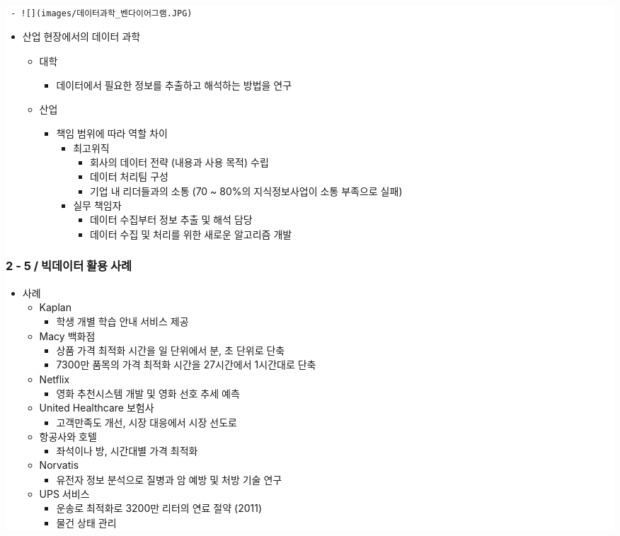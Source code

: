      - ![](images/데이터과학_벤다이어그램.JPG)
   - 산업 현장에서의 데이터 과학
     - 대학
       
       - 데이터에서 필요한 정보를 추출하고 해석하는 방법을 연구
     - 산업
       - 책임 범위에 따라 역할 차이
         - 최고위직
           - 회사의 데이터 전략 (내용과 사용 목적) 수립
           - 데이터 처리팀 구성
           - 기업 내 리더들과의 소통 (70 ~ 80%의 지식정보사업이 소통 부족으로 실패)
         - 실무 책임자
           - 데이터 수집부터 정보 추출 및 해석 담당
           - 데이터 수집 및 처리를 위한 새로운 알고리즘 개발
           
           

### 2 - 5 / 빅데이터 활용 사례

- 사례
  - Kaplan
    - 학생 개별 학습 안내 서비스 제공
  - Macy 백화점
    - 상품 가격 최적화 시간을 일 단위에서 분, 초 단위로 단축
    - 7300만 품목의 가격 최적화 시간을 27시간에서 1시간대로 단축
  - Netflix
    - 영화 추천시스템 개발 및 영화 선호 추세 예측
  - United Healthcare 보험사
    - 고객만족도 개선, 시장 대응에서 시장 선도로
  - 항공사와 호텔
    - 좌석이나 방, 시간대별 가격 최적화
  - Norvatis
    - 유전자 정보 분석으로 질병과 암 예방 및 처방 기술 연구
  - UPS 서비스
    - 운송로 최적화로 3200만 리터의 연료 절약 (2011)
    - 물건 상태 관리